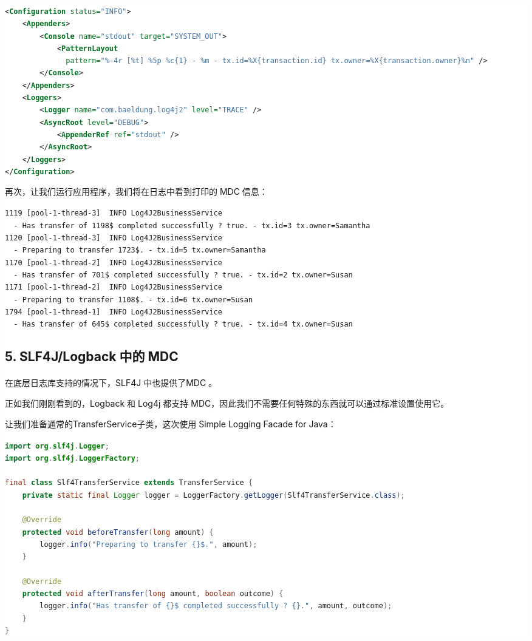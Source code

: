 ```xml
<Configuration status="INFO">
    <Appenders>
        <Console name="stdout" target="SYSTEM_OUT">
            <PatternLayout
              pattern="%-4r [%t] %5p %c{1} - %m - tx.id=%X{transaction.id} tx.owner=%X{transaction.owner}%n" />
        </Console>
    </Appenders>
    <Loggers>
        <Logger name="com.baeldung.log4j2" level="TRACE" />
        <AsyncRoot level="DEBUG">
            <AppenderRef ref="stdout" />
        </AsyncRoot>
    </Loggers>
</Configuration>

```

再次，让我们运行应用程序，我们将在日志中看到打印的 MDC 信息：

```plaintext
1119 [pool-1-thread-3]  INFO Log4J2BusinessService 
  - Has transfer of 1198$ completed successfully ? true. - tx.id=3 tx.owner=Samantha
1120 [pool-1-thread-3]  INFO Log4J2BusinessService 
  - Preparing to transfer 1723$. - tx.id=5 tx.owner=Samantha
1170 [pool-1-thread-2]  INFO Log4J2BusinessService 
  - Has transfer of 701$ completed successfully ? true. - tx.id=2 tx.owner=Susan
1171 [pool-1-thread-2]  INFO Log4J2BusinessService 
  - Preparing to transfer 1108$. - tx.id=6 tx.owner=Susan
1794 [pool-1-thread-1]  INFO Log4J2BusinessService 
  - Has transfer of 645$ completed successfully ? true. - tx.id=4 tx.owner=Susan

```

## 5. SLF4J/Logback 中的 MDC

在底层日志库支持的情况下，SLF4J 中也提供了MDC 。

正如我们刚刚看到的，Logback 和 Log4j 都支持 MDC，因此我们不需要任何特殊的东西就可以通过标准设置使用它。

让我们准备通常的TransferService子类，这次使用 Simple Logging Facade for Java：

```java
import org.slf4j.Logger;
import org.slf4j.LoggerFactory;

final class Slf4TransferService extends TransferService {
    private static final Logger logger = LoggerFactory.getLogger(Slf4TransferService.class);

    @Override
    protected void beforeTransfer(long amount) {
        logger.info("Preparing to transfer {}$.", amount);
    }

    @Override
    protected void afterTransfer(long amount, boolean outcome) {
        logger.info("Has transfer of {}$ completed successfully ? {}.", amount, outcome);
    }
}

```

